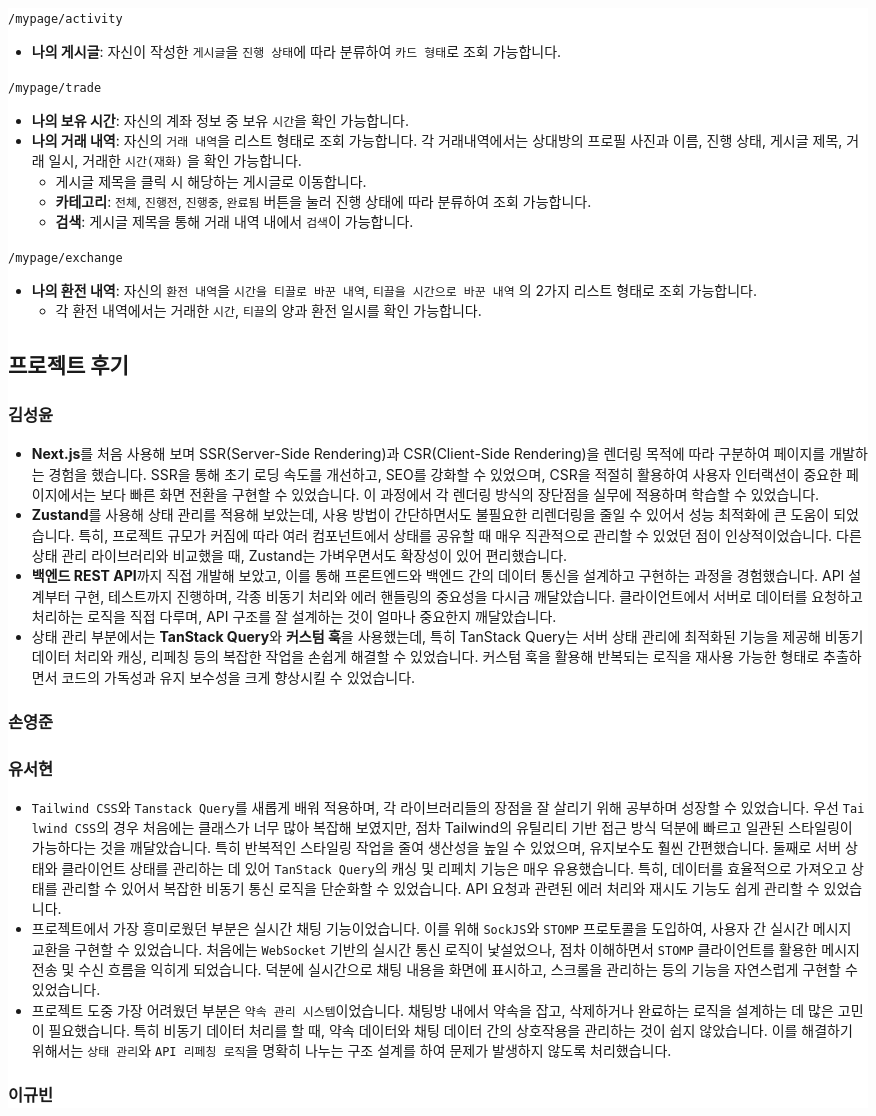 `/mypage/activity`

- **나의 게시글**: 자신이 작성한 `게시글`을 `진행 상태`에 따라 분류하여 `카드 형태`로 조회 가능합니다.

`/mypage/trade`

- **나의 보유 시간**: 자신의 계좌 정보 중 보유 `시간`을 확인 가능합니다.
- **나의 거래 내역**: 자신의 `거래 내역`을 리스트 형태로 조회 가능합니다. 각 거래내역에서는 상대방의 프로필 사진과 이름, 진행 상태, 게시글 제목, 거래 일시, 거래한 `시간(재화)` 을 확인 가능합니다.
    - 게시글 제목을 클릭 시 해당하는 게시글로 이동합니다.
    - **카테고리**: `전체`, `진행전`, `진행중`, `완료됨` 버튼을 눌러 진행 상태에 따라 분류하여 조회 가능합니다.
    - **검색**: 게시글 제목을 통해 거래 내역 내에서 `검색`이 가능합니다.

`/mypage/exchange`

- **나의 환전 내역**: 자신의 `환전 내역`을 `시간을 티끌로 바꾼 내역`, `티끌을 시간으로 바꾼 내역` 의 2가지 리스트 형태로 조회 가능합니다.
    - 각 환전 내역에서는 거래한 `시간`, `티끌`의 양과 환전 일시를 확인 가능합니다.

## 프로젝트 후기

### 김성윤

- **Next.js**를 처음 사용해 보며 SSR(Server-Side Rendering)과 CSR(Client-Side Rendering)을 렌더링 목적에 따라 구분하여 페이지를 개발하는 경험을 했습니다. SSR을 통해 초기 로딩 속도를 개선하고, SEO를 강화할 수 있었으며, CSR을 적절히 활용하여 사용자 인터랙션이 중요한 페이지에서는 보다 빠른 화면 전환을 구현할 수 있었습니다. 이 과정에서 각 렌더링 방식의 장단점을 실무에 적용하며 학습할 수 있었습니다.
- **Zustand**를 사용해 상태 관리를 적용해 보았는데, 사용 방법이 간단하면서도 불필요한 리렌더링을 줄일 수 있어서 성능 최적화에 큰 도움이 되었습니다. 특히, 프로젝트 규모가 커짐에 따라 여러 컴포넌트에서 상태를 공유할 때 매우 직관적으로 관리할 수 있었던 점이 인상적이었습니다. 다른 상태 관리 라이브러리와 비교했을 때, Zustand는 가벼우면서도 확장성이 있어 편리했습니다.
- **백엔드 REST API**까지 직접 개발해 보았고, 이를 통해 프론트엔드와 백엔드 간의 데이터 통신을 설계하고 구현하는 과정을 경험했습니다. API 설계부터 구현, 테스트까지 진행하며, 각종 비동기 처리와 에러 핸들링의 중요성을 다시금 깨달았습니다. 클라이언트에서 서버로 데이터를 요청하고 처리하는 로직을 직접 다루며, API 구조를 잘 설계하는 것이 얼마나 중요한지 깨달았습니다.
- 상태 관리 부분에서는 **TanStack Query**와 **커스텀 훅**을 사용했는데, 특히 TanStack Query는 서버 상태 관리에 최적화된 기능을 제공해 비동기 데이터 처리와 캐싱, 리페칭 등의 복잡한 작업을 손쉽게 해결할 수 있었습니다. 커스텀 훅을 활용해 반복되는 로직을 재사용 가능한 형태로 추출하면서 코드의 가독성과 유지 보수성을 크게 향상시킬 수 있었습니다.

### 손영준

### 유서현

- `Tailwind CSS`와 `Tanstack Query`를 새롭게 배워 적용하며, 각 라이브러리들의 장점을 잘 살리기 위해 공부하며 성장할 수 있었습니다. 우선 `Tailwind CSS`의 경우 처음에는 클래스가 너무 많아 복잡해 보였지만, 점차 Tailwind의 유틸리티 기반 접근 방식 덕분에 빠르고 일관된 스타일링이 가능하다는 것을 깨달았습니다. 특히 반복적인 스타일링 작업을 줄여 생산성을 높일 수 있었으며, 유지보수도 훨씬 간편했습니다. 둘째로 서버 상태와 클라이언트 상태를 관리하는 데 있어 `TanStack Query`의 캐싱 및 리페치 기능은 매우 유용했습니다. 특히, 데이터를 효율적으로 가져오고 상태를 관리할 수 있어서 복잡한 비동기 통신 로직을 단순화할 수 있었습니다. API 요청과 관련된 에러 처리와 재시도 기능도 쉽게 관리할 수 있었습니다.
- 프로젝트에서 가장 흥미로웠던 부분은 실시간 채팅 기능이었습니다. 이를 위해 `SockJS`와 `STOMP` 프로토콜을 도입하여, 사용자 간 실시간 메시지 교환을 구현할 수 있었습니다. 처음에는 `WebSocket` 기반의 실시간 통신 로직이 낯설었으나, 점차 이해하면서 `STOMP` 클라이언트를 활용한 메시지 전송 및 수신 흐름을 익히게 되었습니다. 덕분에 실시간으로 채팅 내용을 화면에 표시하고, 스크롤을 관리하는 등의 기능을 자연스럽게 구현할 수 있었습니다.
- 프로젝트 도중 가장 어려웠던 부분은 `약속 관리 시스템`이었습니다. 채팅방 내에서 약속을 잡고, 삭제하거나 완료하는 로직을 설계하는 데 많은 고민이 필요했습니다. 특히 비동기 데이터 처리를 할 때, 약속 데이터와 채팅 데이터 간의 상호작용을 관리하는 것이 쉽지 않았습니다. 이를 해결하기 위해서는 `상태 관리`와 `API 리페칭 로직`을 명확히 나누는 구조 설계를 하여 문제가 발생하지 않도록 처리했습니다.

### 이규빈
